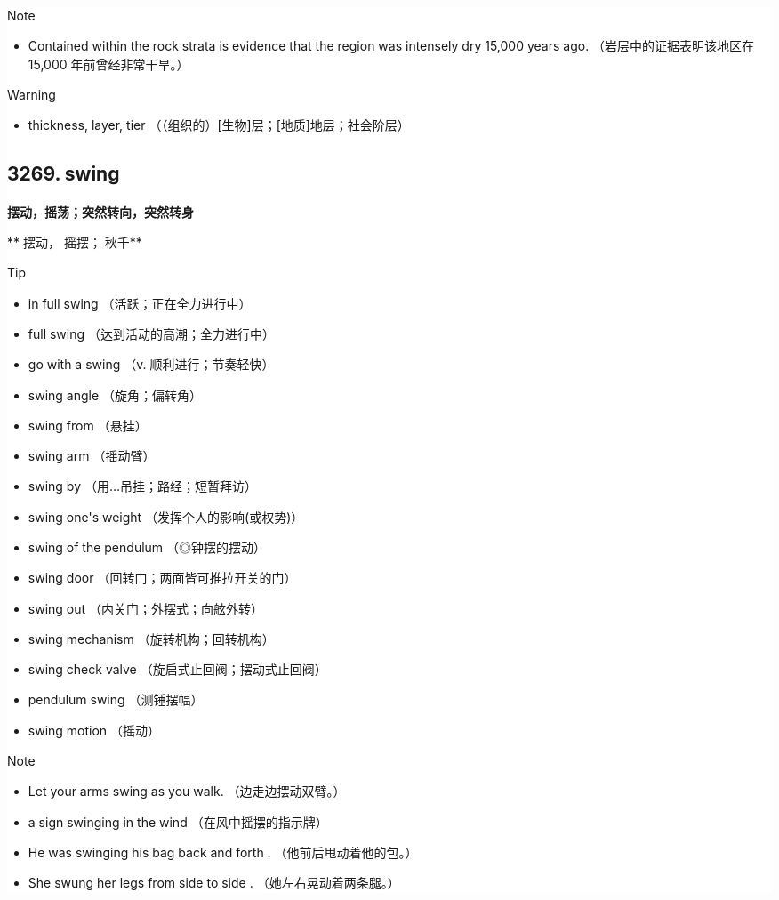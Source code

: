 > [!NOTE]
>
> - Contained within the rock strata is evidence that the region was intensely dry 15,000 years ago. （岩层中的证据表明该地区在15,000 年前曾经非常干旱。）
>

> [!WARNING]
>
> - thickness, layer, tier （（组织的）[生物]层；[地质]地层；社会阶层）
>

## 3269. swing

**摆动，摇荡；突然转向，突然转身**

** 摆动， 摇摆； 秋千**

> [!TIP]
>
> - in full swing （活跃；正在全力进行中）
>
> - full swing （达到活动的高潮；全力进行中）
>
> - go with a swing （v. 顺利进行；节奏轻快）
>
> - swing angle （旋角；偏转角）
>
> - swing from （悬挂）
>
> - swing arm （摇动臂）
>
> - swing by （用…吊挂；路经；短暂拜访）
>
> - swing one's weight （发挥个人的影响(或权势)）
>
> - swing of the pendulum （◎钟摆的摆动）
>
> - swing door （回转门；两面皆可推拉开关的门）
>
> - swing out （内关门；外摆式；向舷外转）
>
> - swing mechanism （旋转机构；回转机构）
>
> - swing check valve （旋启式止回阀；摆动式止回阀）
>
> - pendulum swing （测锤摆幅）
>
> - swing motion （摇动）
>

> [!NOTE]
>
> - Let your arms swing as you walk. （边走边摆动双臂。）
>
> - a sign swinging in the wind （在风中摇摆的指示牌）
>
> - He was swinging his bag back and forth . （他前后甩动着他的包。）
>
> - She swung her legs from side to side . （她左右晃动着两条腿。）
>
